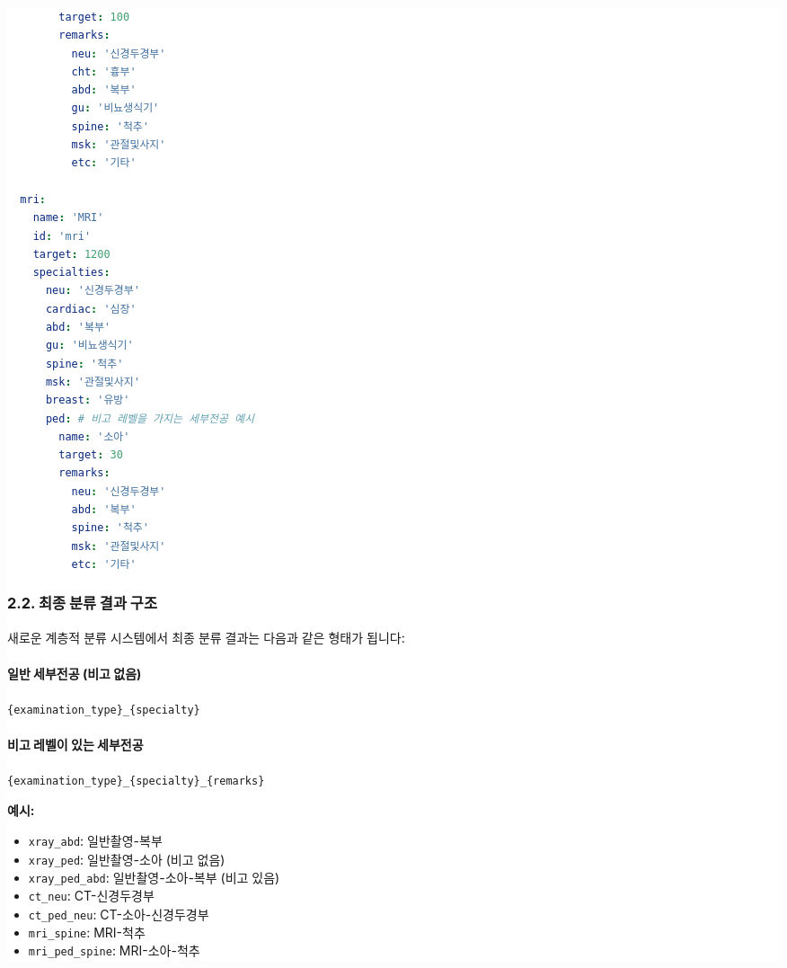 ```yaml
        target: 100
        remarks:
          neu: '신경두경부'
          cht: '흉부'
          abd: '복부'
          gu: '비뇨생식기'
          spine: '척추'
          msk: '관절및사지'
          etc: '기타'

  mri:
    name: 'MRI'
    id: 'mri'
    target: 1200
    specialties:
      neu: '신경두경부'
      cardiac: '심장'
      abd: '복부'
      gu: '비뇨생식기'
      spine: '척추'
      msk: '관절및사지'
      breast: '유방'
      ped: # 비고 레벨을 가지는 세부전공 예시
        name: '소아'
        target: 30
        remarks:
          neu: '신경두경부'
          abd: '복부'
          spine: '척추'
          msk: '관절및사지'
          etc: '기타'
```

### 2.2. 최종 분류 결과 구조

새로운 계층적 분류 시스템에서 최종 분류 결과는 다음과 같은 형태가 됩니다:

#### 일반 세부전공 (비고 없음)

```
{examination_type}_{specialty}
```

#### 비고 레벨이 있는 세부전공

```
{examination_type}_{specialty}_{remarks}
```

**예시:**

- `xray_abd`: 일반촬영-복부
- `xray_ped`: 일반촬영-소아 (비고 없음)
- `xray_ped_abd`: 일반촬영-소아-복부 (비고 있음)
- `ct_neu`: CT-신경두경부
- `ct_ped_neu`: CT-소아-신경두경부
- `mri_spine`: MRI-척추
- `mri_ped_spine`: MRI-소아-척추
